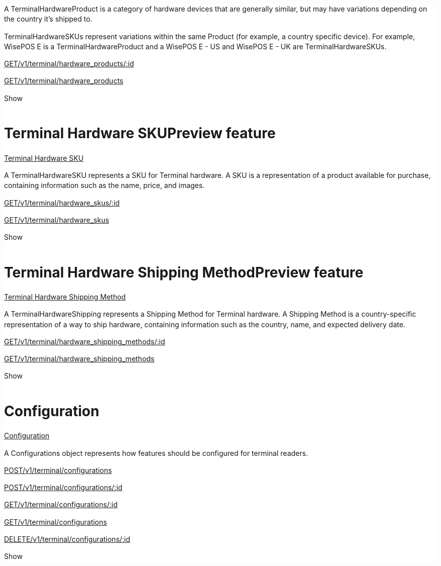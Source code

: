 A TerminalHardwareProduct is a category of hardware devices that are generally similar, but may have variations depending on the country it’s shipped to.

TerminalHardwareSKUs represent variations within the same Product (for example, a country specific device). For example, WisePOS E is a TerminalHardwareProduct and a WisePOS E - US and WisePOS E - UK are TerminalHardwareSKUs.

[GET/v1/terminal/hardware_products/:id](/api/terminal/hardware_products/retrieve)

[GET/v1/terminal/hardware_products](/api/terminal/hardware_products/list)

Show

# Terminal Hardware SKUPreview feature

[Terminal Hardware SKU](/api/terminal/hardware_skus)

A TerminalHardwareSKU represents a SKU for Terminal hardware. A SKU is a representation of a product available for purchase, containing information such as the name, price, and images.

[GET/v1/terminal/hardware_skus/:id](/api/terminal/hardware_skus/retrieve)

[GET/v1/terminal/hardware_skus](/api/terminal/hardware_skus/list)

Show

# Terminal Hardware Shipping MethodPreview feature

[Terminal Hardware Shipping Method](/api/terminal/hardware_shipping_methods)

A TerminalHardwareShipping represents a Shipping Method for Terminal hardware. A Shipping Method is a country-specific representation of a way to ship hardware, containing information such as the country, name, and expected delivery date.

[GET/v1/terminal/hardware_shipping_methods/:id](/api/terminal/hardware_shipping_methods/retrieve)

[GET/v1/terminal/hardware_shipping_methods](/api/terminal/hardware_shipping_methods/list)

Show

# Configuration

[Configuration](/api/terminal/configuration)

A Configurations object represents how features should be configured for terminal readers.

[POST/v1/terminal/configurations](/api/terminal/configuration/create)

[POST/v1/terminal/configurations/:id](/api/terminal/configuration/update)

[GET/v1/terminal/configurations/:id](/api/terminal/configuration/retrieve)

[GET/v1/terminal/configurations](/api/terminal/configuration/list)

[DELETE/v1/terminal/configurations/:id](/api/terminal/configuration/delete)

Show
